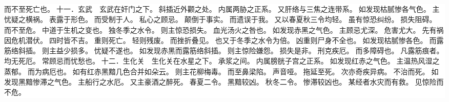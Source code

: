 而不至死亡也。
十一．玄武　玄武在奸门之下。
斜插近外颧之处。
内属两胁之正系。
又肝络与三焦之连带系。
如发现枯腻惨各气色。
主忧疑之横祸。
表露于形色。
而受制于人。
私心之顾忌。
颠倒于事实。
而遗误于我。
又以春夏秋三令均轻。
虽有惊恐纠纷。
损失阻碍。
而不至危。
中道于生机之变也。
独冬季之水令。
则主惊恐损失。
血光汤火之咎也。
如发现赤黑之气色。
主顾忌尤深。
危害尤大。
先有祸因危机潜伏。
四时皆不吉。
重则死亡。
轻则残废。
而挫折叠见。
也又于冬季之水令为倍。
凶重则尸身不全也。
如发现枯腻惨各色。
而露筋络斜插。
则主益少损多。
忧疑不遂也。
如发现赤黑而露筋络斜插。
则主惊险嫌怨。
损失是非。
刑克疾厄。
而多障碍也。
凡露筋痕者。
均无死厄。
常顾忌而忧愁也。
十二．生化关　生化关在水星之下。
承浆之间。
内属膀胱子宫之正系。
如发现红赤之气色。
主温热风湿之蒸郁。
而为病厄也。
如有红赤黑黯几色合并如朵云。
则主花柳梅毒。
而至鼻梁陷。
声音哑。
拖延至死。
次亦奇疾异病。
不治而死。
如发现黑黯惨滞之气色。
主船行之水厄。
又主豪酒之醉死。
春夏二令。
黑黯较凶。
秋冬二令。
惨滞较凶也。
某经者水灾而有救。
见惊险而不危。